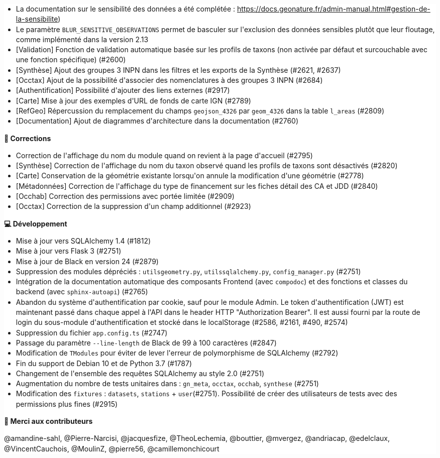   - La documentation sur le sensibilité des données a été complétée : https://docs.geonature.fr/admin-manual.html#gestion-de-la-sensibilite)
  - Le paramètre `BLUR_SENSITIVE_OBSERVATIONS` permet de basculer sur l'exclusion des données sensibles plutôt que leur floutage, comme implémenté dans la version 2.13
- [Validation] Fonction de validation automatique basée sur les profils de taxons (non activée par défaut et surcouchable avec une fonction spécifique) (#2600)
- [Synthèse] Ajout des groupes 3 INPN dans les filtres et les exports de la Synthèse (#2621, #2637)
- [Occtax] Ajout de la possibilité d'associer des nomenclatures à des groupes 3 INPN (#2684)
- [Authentification] Possibilité d'ajouter des liens externes (#2917)
- [Carte] Mise à jour des exemples d'URL de fonds de carte IGN (#2789)
- [RefGeo] Répercussion du remplacement du champs `geojson_4326` par `geom_4326` dans la table `l_areas` (#2809)
- [Documentation] Ajout de diagrammes d'architecture dans la documentation (#2760)

**🐛 Corrections**

- Correction de l'affichage du nom du module quand on revient à la page d'accueil (#2795)
- [Synthèse] Correction de l'affichage du nom du taxon observé quand les profils de taxons sont désactivés (#2820)
- [Carte] Conservation de la géométrie existante lorsqu'on annule la modification d'une géométrie (#2778)
- [Métadonnées] Correction de l'affichage du type de financement sur les fiches détail des CA et JDD (#2840)
- [Occhab] Correction des permissions avec portée limitée (#2909)
- [Occtax] Correction de la suppression d'un champ additionnel (#2923)

**💻 Développement**

- Mise à jour vers SQLAlchemy 1.4 (#1812)
- Mise à jour vers Flask 3 (#2751)
- Mise à jour de Black en version 24 (#2879)
- Suppression des modules dépréciés : `utilsgeometry.py`, `utilssqlalchemy.py`, `config_manager.py` (#2751)
- Intégration de la documentation automatique des composants Frontend (avec `compodoc`) et des fonctions et classes du backend (avec `sphinx-autoapi`) (#2765)
- Abandon du système d'authentification par cookie, sauf pour le module Admin. Le token d'authentification (JWT) est maintenant passé dans chaque appel à l'API dans le header HTTP "Authorization Bearer". Il est aussi fourni par la route de login du sous-module d'authentification et stocké dans le localStorage (#2586, #2161, #490, #2574)
- Suppression du fichier `app.config.ts` (#2747)
- Passage du paramètre `--line-length` de Black de 99 à 100 caractères (#2847)
- Modification de `TModules` pour éviter de lever l'erreur de polymorphisme de SQLAlchemy (#2792)
- Fin du support de Debian 10 et de Python 3.7 (#1787)
- Changement de l'ensemble des requêtes SQLAlchemy au style 2.0 (#2751)
- Augmentation du nombre de tests unitaires dans : `gn_meta`, `occtax`, `occhab`, `synthese` (#2751)
- Modification des `fixtures` : `datasets`, `stations` + `user`(#2751). Possibilité de créer des utilisateurs de tests avec des permissions plus fines (#2915)

**📝 Merci aux contributeurs**

@amandine-sahl, @Pierre-Narcisi, @jacquesfize, @TheoLechemia, @bouttier, @mvergez, @andriacap, @edelclaux, @VincentCauchois, @MoulinZ, @pierre56, @camillemonchicourt
